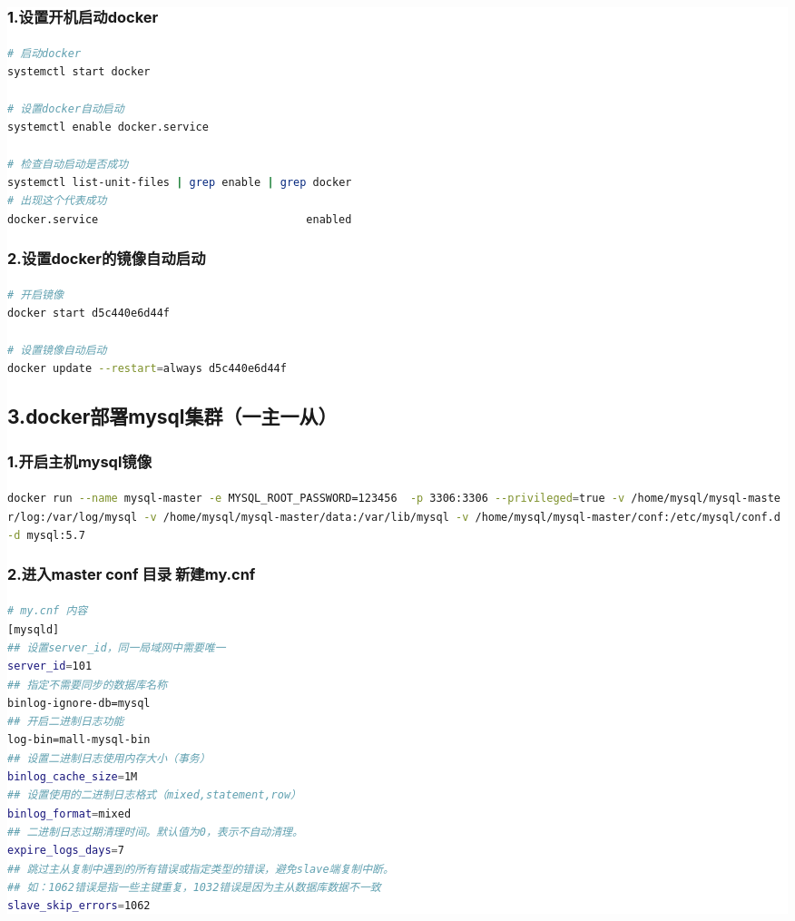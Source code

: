### 1.设置开机启动docker

```bash
# 启动docker
systemctl start docker

# 设置docker自动启动
systemctl enable docker.service

# 检查自动启动是否成功
systemctl list-unit-files | grep enable | grep docker
# 出现这个代表成功
docker.service                                enabled 
```

### 2.设置docker的镜像自动启动

```bash
# 开启镜像
docker start d5c440e6d44f

# 设置镜像自动启动
docker update --restart=always d5c440e6d44f
```



## 3.docker部署mysql集群（一主一从）

### 1.开启主机mysql镜像

```bash
docker run --name mysql-master -e MYSQL_ROOT_PASSWORD=123456  -p 3306:3306 --privileged=true -v /home/mysql/mysql-master/log:/var/log/mysql -v /home/mysql/mysql-master/data:/var/lib/mysql -v /home/mysql/mysql-master/conf:/etc/mysql/conf.d -d mysql:5.7

```

### 2.进入master conf 目录 新建my.cnf

```bash
# my.cnf 内容
[mysqld] 
## 设置server_id，同一局域网中需要唯一 
server_id=101
## 指定不需要同步的数据库名称 
binlog-ignore-db=mysql
## 开启二进制日志功能 
log-bin=mall-mysql-bin
## 设置二进制日志使用内存大小（事务） 
binlog_cache_size=1M
## 设置使用的二进制日志格式（mixed,statement,row） 
binlog_format=mixed
## 二进制日志过期清理时间。默认值为0，表示不自动清理。 
expire_logs_days=7
## 跳过主从复制中遇到的所有错误或指定类型的错误，避免slave端复制中断。 
## 如：1062错误是指一些主键重复，1032错误是因为主从数据库数据不一致 
slave_skip_errors=1062
```
